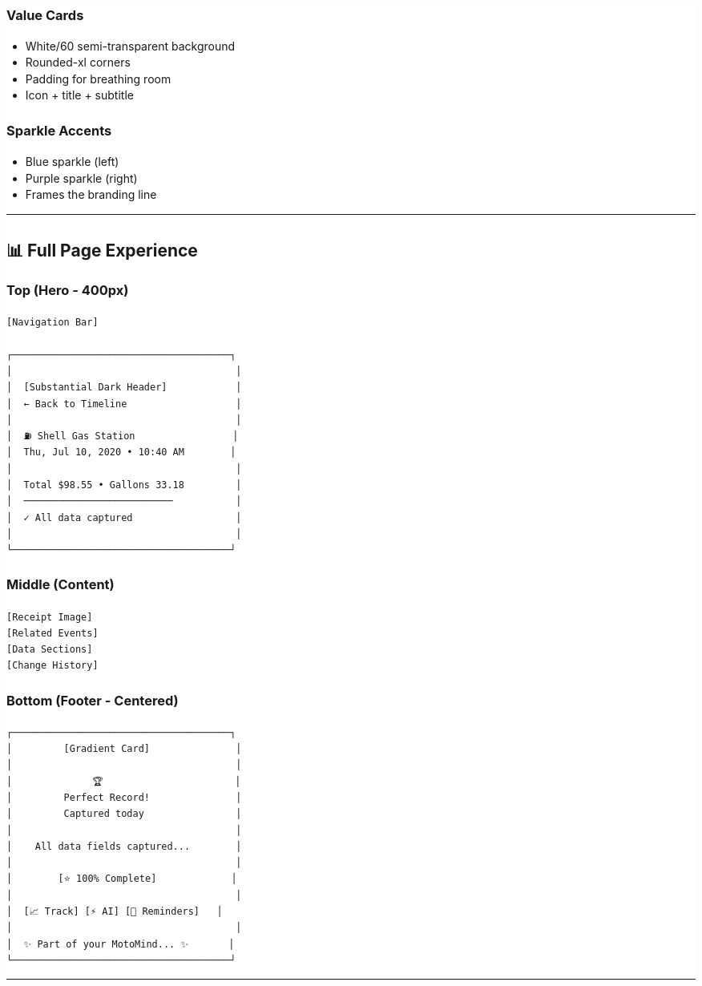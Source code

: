 ### **Value Cards**
- White/60 semi-transparent background
- Rounded-xl corners
- Padding for breathing room
- Icon + title + subtitle

### **Sparkle Accents**
- Blue sparkle (left)
- Purple sparkle (right)
- Frames the branding line

---

## 📊 Full Page Experience

### **Top (Hero - 400px)**
```
[Navigation Bar]

┌──────────────────────────────────────┐
│                                       │
│  [Substantial Dark Header]            │
│  ← Back to Timeline                   │
│                                       │
│  ⛽ Shell Gas Station                 │
│  Thu, Jul 10, 2020 • 10:40 AM        │
│                                       │
│  Total $98.55 • Gallons 33.18         │
│  ──────────────────────────           │
│  ✓ All data captured                  │
│                                       │
└──────────────────────────────────────┘
```

### **Middle (Content)**
```
[Receipt Image]
[Related Events]
[Data Sections]
[Change History]
```

### **Bottom (Footer - Centered)**
```
┌──────────────────────────────────────┐
│         [Gradient Card]               │
│                                       │
│              🏆                       │
│         Perfect Record!               │
│         Captured today                │
│                                       │
│    All data fields captured...        │
│                                       │
│        [⭐ 100% Complete]             │
│                                       │
│  [📈 Track] [⚡ AI] [📅 Reminders]   │
│                                       │
│  ✨ Part of your MotoMind... ✨       │
└──────────────────────────────────────┘
```

---